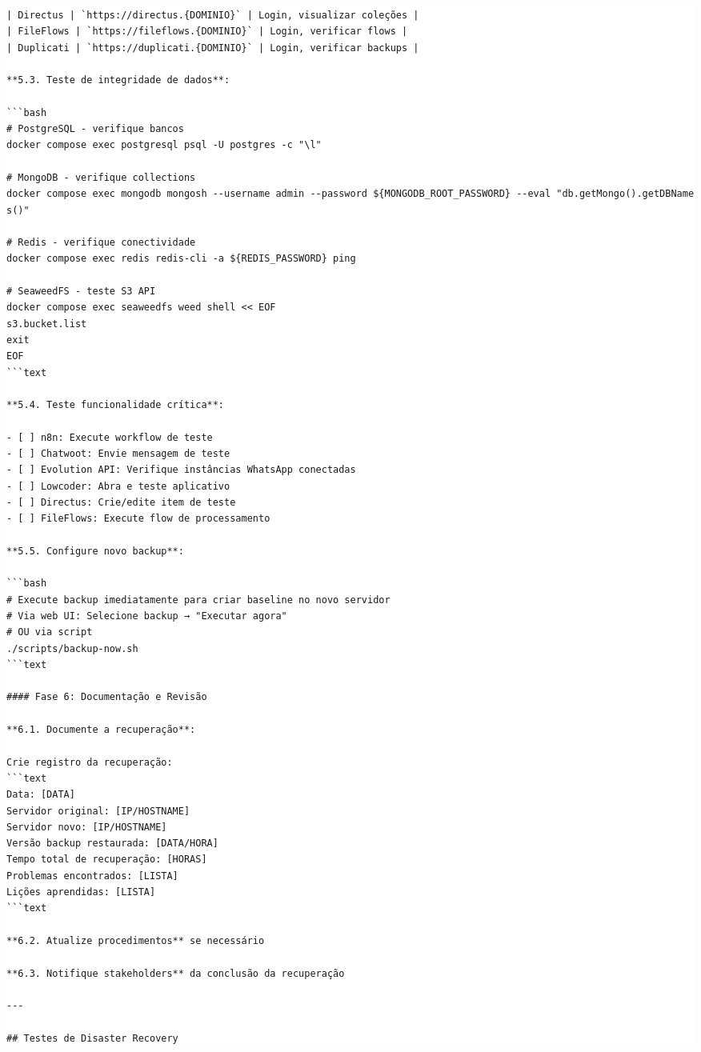   ```
| Directus | `https://directus.{DOMINIO}` | Login, visualizar coleções |
| FileFlows | `https://fileflows.{DOMINIO}` | Login, verificar flows |
| Duplicati | `https://duplicati.{DOMINIO}` | Login, verificar backups |

**5.3. Teste de integridade de dados**:

```bash
# PostgreSQL - verifique bancos
docker compose exec postgresql psql -U postgres -c "\l"

# MongoDB - verifique collections
docker compose exec mongodb mongosh --username admin --password ${MONGODB_ROOT_PASSWORD} --eval "db.getMongo().getDBNames()"

# Redis - verifique conectividade
docker compose exec redis redis-cli -a ${REDIS_PASSWORD} ping

# SeaweedFS - teste S3 API
docker compose exec seaweedfs weed shell << EOF
s3.bucket.list
exit
EOF
```text

**5.4. Teste funcionalidade crítica**:

- [ ] n8n: Execute workflow de teste
- [ ] Chatwoot: Envie mensagem de teste
- [ ] Evolution API: Verifique instâncias WhatsApp conectadas
- [ ] Lowcoder: Abra e teste aplicativo
- [ ] Directus: Crie/edite item de teste
- [ ] FileFlows: Execute flow de processamento

**5.5. Configure novo backup**:

```bash
# Execute backup imediatamente para criar baseline no novo servidor
# Via web UI: Selecione backup → "Executar agora"
# OU via script
./scripts/backup-now.sh
```text

#### Fase 6: Documentação e Revisão

**6.1. Documente a recuperação**:

Crie registro da recuperação:
```text
Data: [DATA]
Servidor original: [IP/HOSTNAME]
Servidor novo: [IP/HOSTNAME]
Versão backup restaurada: [DATA/HORA]
Tempo total de recuperação: [HORAS]
Problemas encontrados: [LISTA]
Lições aprendidas: [LISTA]
```text

**6.2. Atualize procedimentos** se necessário

**6.3. Notifique stakeholders** da conclusão da recuperação

---

## Testes de Disaster Recovery
  ```